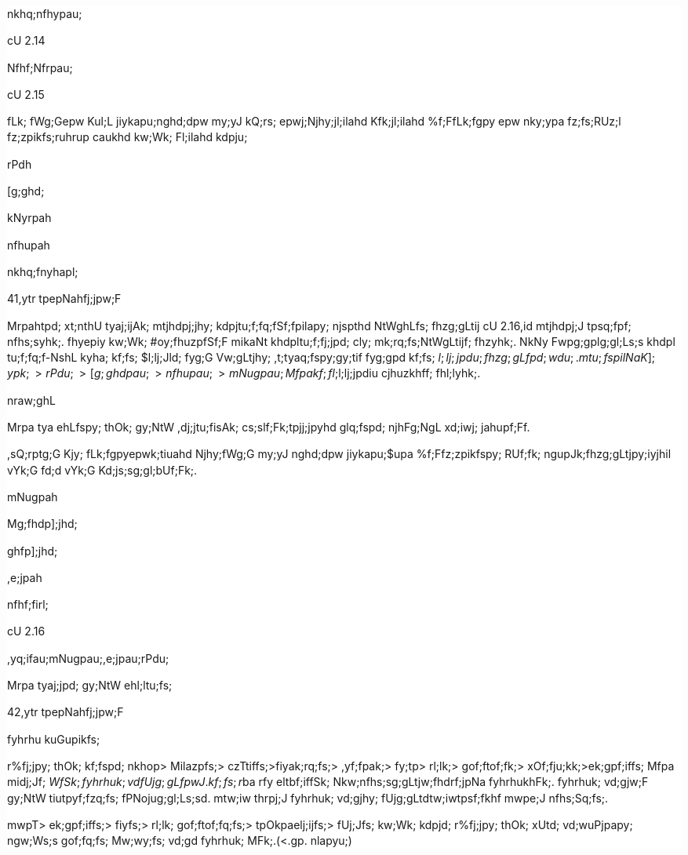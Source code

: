 nkhq;nfhypau;

cU 2.14

Nfhf;Nfrpau;

cU 2.15

fLk; fWg;Gepw Kul;L jiykapu;nghd;dpw my;yJ kQ;rs; epwj;Njhy;jl;ilahd Kfk;jl;ilahd %f;FfLk;fgpy epw nky;ypa fz;fs;RUz;l fz;zpikfs;ruhrup caukhd kw;Wk; Fl;ilahd kdpju;

rPdh

[g;ghd;

kNyrpah

nfhupah

nkhq;fnyhapl;

41,ytr tpepNahfj;jpw;F

Mrpahtpd; xt;nthU tyaj;ijAk; mtjhdpj;jhy; kdpjtu;f;fq;fSf;fpilapy; njspthd NtWghLfs; fhzg;gLtij cU 2.16,id mtjhdpj;J tpsq;fpf; nfhs;syhk;. fhyepiy kw;Wk; #oy;fhuzpfSf;F mikaNt khdpltu;f;fj;jpd; cly; mk;rq;fs;NtWgLtijf; fhzyhk;. NkNy Fwpg;gplg;gl;Ls;s khdpl tu;f;fq;f-NshL kyha; kf;fs; $l;lj;Jld; fyg;G Vw;gLtjhy; ,t;tyaq;fspy;gy;tif fyg;gpd kf;fs; $l;lj;jpdu; fhzg;gLfpd;wdu;. mtu;fspilNaK];ypk;> rPdu;> [g;ghdpau;> nfhupau;> mNugpau; Mfpa kf;fl;$l;lj;jpdiu cjhuzkhff; fhl;lyhk;.

nraw;ghL

Mrpa tya ehLfspy; thOk; gy;NtW ,dj;jtu;fisAk; cs;slf;Fk;tpjj;jpyhd glq;fspd; njhFg;NgL xd;iwj; jahupf;Ff.

,sQ;rptg;G Kjy; fLk;fgpyepwk;tiuahd Njhy;fWg;G my;yJ nghd;dpw jiykapu;$upa %f;Ffz;zpikfspy; RUf;fk; ngupJk;fhzg;gLtjpy;iyjhil vYk;G fd;d vYk;G Kd;js;sg;gl;bUf;Fk;.

mNugpah

Mg;fhdp];jhd;

ghfp];jhd;

,e;jpah

nfhf;firl;

cU 2.16

,yq;ifau;mNugpau;,e;jpau;rPdu;

Mrpa tyaj;jpd; gy;NtW ehl;ltu;fs;

42,ytr tpepNahfj;jpw;F

fyhrhu kuGupikfs;

r%fj;jpy; thOk; kf;fspd; nkhop> Milazpfs;> czTtiffs;>fiyak;rq;fs;> ,yf;fpak;> fy;tp> rl;lk;> gof;ftof;fk;> xOf;fju;kk;>ek;gpf;iffs; Mfpa midj;Jf; $WfSk; fyhrhuk; vd fUjg;gLfpwJ. kf;fs;r%fj;jpy; fhzf;$ba rfy eltbf;iffSk; Nkw;nfhs;sg;gLtjw;fhdrf;jpNa fyhrhukhFk;. fyhrhuk; vd;gjw;F gy;NtW tiutpyf;fzq;fs; fPNojug;gl;Ls;sd. mtw;iw thrpj;J fyhrhuk; vd;gjhy; fUjg;gLtdtw;iwtpsf;fkhf mwpe;J nfhs;Sq;fs;.

mwpT> ek;gpf;iffs;> fiyfs;> rl;lk; gof;ftof;fq;fs;> tpOkpaelj;ijfs;> fUj;Jfs; kw;Wk; kdpjd; r%fj;jpy; thOk; xUtd; vd;wuPjpapy; ngw;Ws;s gof;fq;fs; Mw;wy;fs; vd;gd fyhrhuk; MFk;.(<.gp. nlapyu;)
